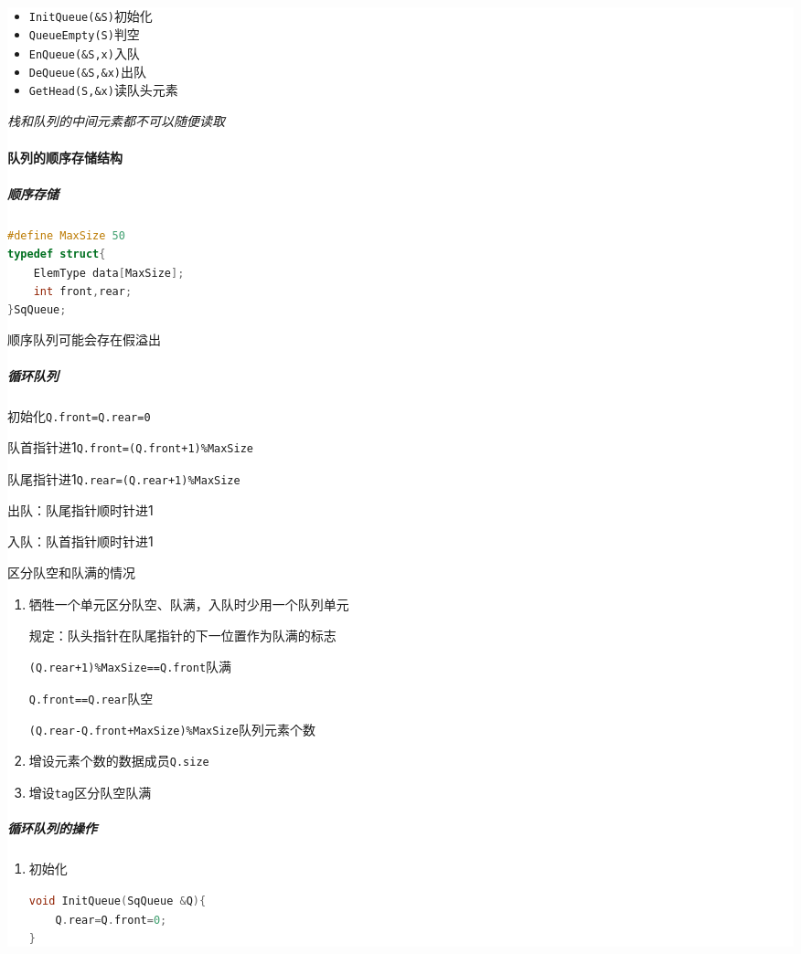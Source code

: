 * `InitQueue(&S)`初始化
* `QueueEmpty(S)`判空
* `EnQueue(&S,x)`入队
* `DeQueue(&S,&x)`出队
* `GetHead(S,&x)`读队头元素

*栈和队列的中间元素都不可以随便读取*

#### 队列的顺序存储结构

##### 顺序存储

```c++
#define MaxSize 50
typedef struct{
    ElemType data[MaxSize];
    int front,rear;
}SqQueue;
```

顺序队列可能会存在假溢出

##### 循环队列

初始化`Q.front=Q.rear=0`

队首指针进1`Q.front=(Q.front+1)%MaxSize`

队尾指针进1`Q.rear=(Q.rear+1)%MaxSize`

出队：队尾指针顺时针进1

入队：队首指针顺时针进1



区分队空和队满的情况

1. 牺牲一个单元区分队空、队满，入队时少用一个队列单元

   规定：队头指针在队尾指针的下一位置作为队满的标志

   `(Q.rear+1)%MaxSize==Q.front`队满

   `Q.front==Q.rear`队空

   `(Q.rear-Q.front+MaxSize)%MaxSize`队列元素个数

2. 增设元素个数的数据成员`Q.size`

3. 增设`tag`区分队空队满

##### 循环队列的操作

1. 初始化

   ```c++
   void InitQueue(SqQueue &Q){
       Q.rear=Q.front=0;
   }
   ```
